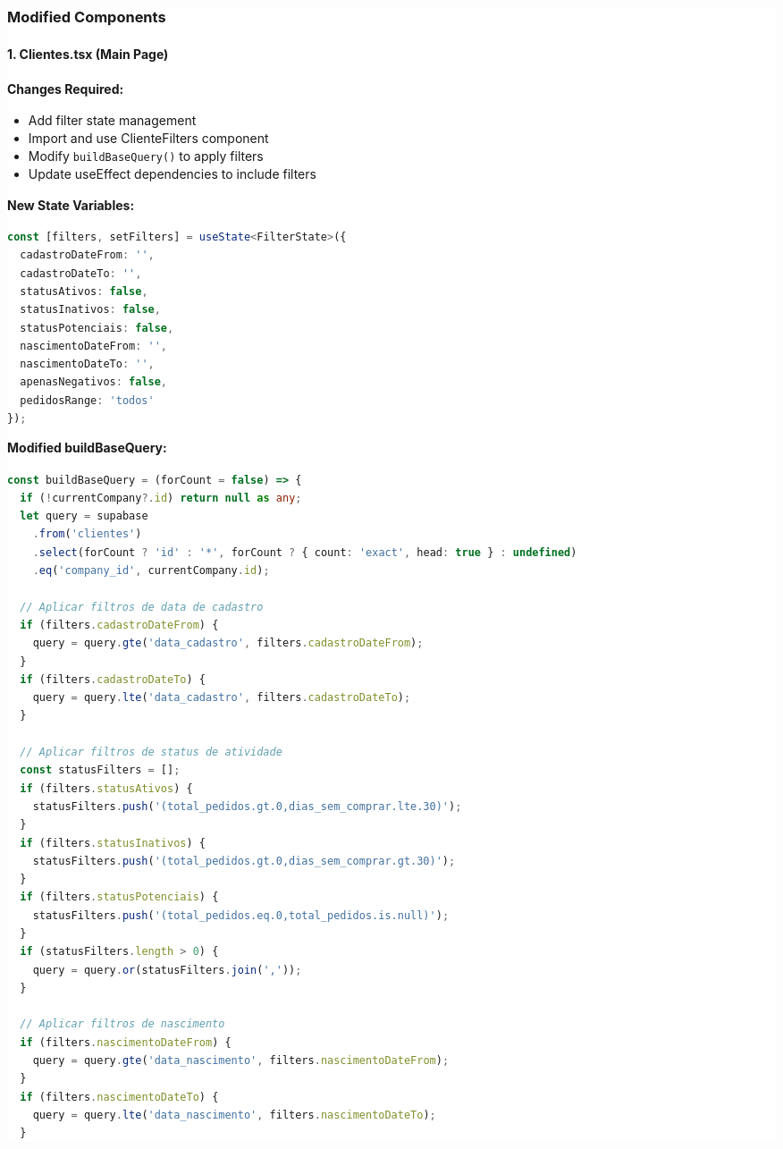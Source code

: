 ### Modified Components

#### 1. Clientes.tsx (Main Page)
**Changes Required:**
- Add filter state management
- Import and use ClienteFilters component
- Modify `buildBaseQuery()` to apply filters
- Update useEffect dependencies to include filters

**New State Variables:**
```typescript
const [filters, setFilters] = useState<FilterState>({
  cadastroDateFrom: '',
  cadastroDateTo: '',
  statusAtivos: false,
  statusInativos: false,
  statusPotenciais: false,
  nascimentoDateFrom: '',
  nascimentoDateTo: '',
  apenasNegativos: false,
  pedidosRange: 'todos'
});
```

**Modified buildBaseQuery:**
```typescript
const buildBaseQuery = (forCount = false) => {
  if (!currentCompany?.id) return null as any;
  let query = supabase
    .from('clientes')
    .select(forCount ? 'id' : '*', forCount ? { count: 'exact', head: true } : undefined)
    .eq('company_id', currentCompany.id);

  // Aplicar filtros de data de cadastro
  if (filters.cadastroDateFrom) {
    query = query.gte('data_cadastro', filters.cadastroDateFrom);
  }
  if (filters.cadastroDateTo) {
    query = query.lte('data_cadastro', filters.cadastroDateTo);
  }

  // Aplicar filtros de status de atividade
  const statusFilters = [];
  if (filters.statusAtivos) {
    statusFilters.push('(total_pedidos.gt.0,dias_sem_comprar.lte.30)');
  }
  if (filters.statusInativos) {
    statusFilters.push('(total_pedidos.gt.0,dias_sem_comprar.gt.30)');
  }
  if (filters.statusPotenciais) {
    statusFilters.push('(total_pedidos.eq.0,total_pedidos.is.null)');
  }
  if (statusFilters.length > 0) {
    query = query.or(statusFilters.join(','));
  }

  // Aplicar filtros de nascimento
  if (filters.nascimentoDateFrom) {
    query = query.gte('data_nascimento', filters.nascimentoDateFrom);
  }
  if (filters.nascimentoDateTo) {
    query = query.lte('data_nascimento', filters.nascimentoDateTo);
  }

```